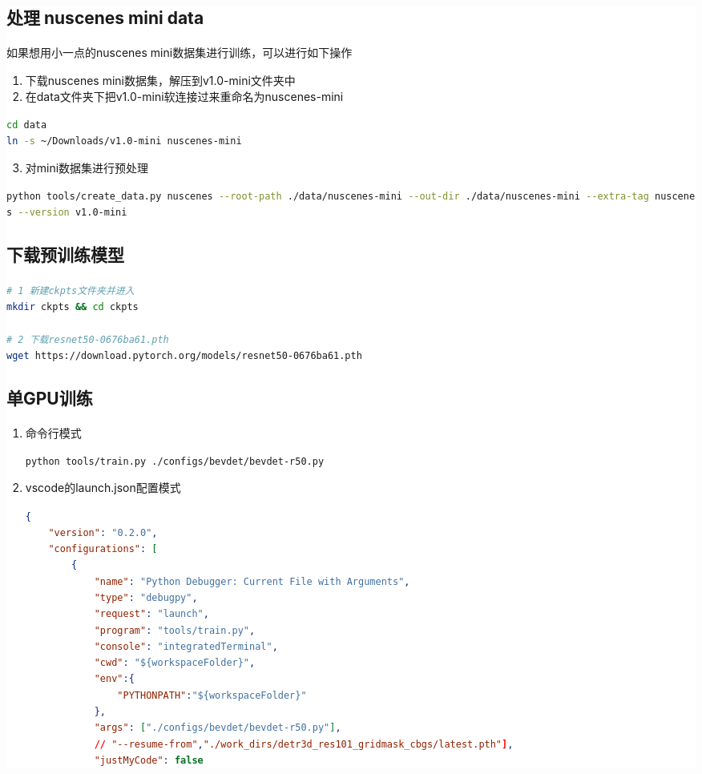 ## 处理 nuscenes mini data

如果想用小一点的nuscenes mini数据集进行训练，可以进行如下操作

1. 下载nuscenes mini数据集，解压到v1.0-mini文件夹中
2. 在data文件夹下把v1.0-mini软连接过来重命名为nuscenes-mini

```bash
cd data
ln -s ~/Downloads/v1.0-mini nuscenes-mini
```

3. 对mini数据集进行预处理

```bash
python tools/create_data.py nuscenes --root-path ./data/nuscenes-mini --out-dir ./data/nuscenes-mini --extra-tag nuscenes --version v1.0-mini
```

## 下载预训练模型

```bash
# 1 新建ckpts文件夹并进入
mkdir ckpts && cd ckpts

# 2 下载resnet50-0676ba61.pth
wget https://download.pytorch.org/models/resnet50-0676ba61.pth
```

## 单GPU训练

1. 命令行模式

    ```bash
    python tools/train.py ./configs/bevdet/bevdet-r50.py
    ```

2. vscode的launch.json配置模式

    ```json
    {
        "version": "0.2.0",
        "configurations": [
            {
                "name": "Python Debugger: Current File with Arguments",
                "type": "debugpy",
                "request": "launch",
                "program": "tools/train.py",
                "console": "integratedTerminal",
                "cwd": "${workspaceFolder}",
                "env":{
                    "PYTHONPATH":"${workspaceFolder}"
                },
                "args": ["./configs/bevdet/bevdet-r50.py"],
                // "--resume-from","./work_dirs/detr3d_res101_gridmask_cbgs/latest.pth"],
                "justMyCode": false
